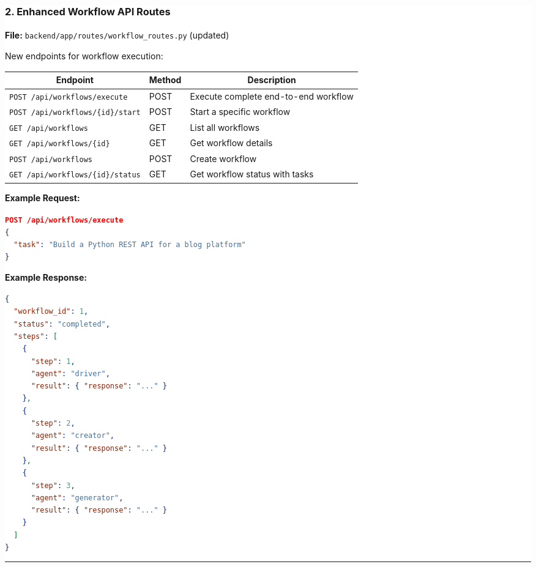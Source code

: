 
### 2. Enhanced Workflow API Routes
**File:** `backend/app/routes/workflow_routes.py` (updated)

New endpoints for workflow execution:

| Endpoint | Method | Description |
|----------|--------|-------------|
| `POST /api/workflows/execute` | POST | Execute complete end-to-end workflow |
| `POST /api/workflows/{id}/start` | POST | Start a specific workflow |
| `GET /api/workflows` | GET | List all workflows |
| `GET /api/workflows/{id}` | GET | Get workflow details |
| `POST /api/workflows` | POST | Create workflow |
| `GET /api/workflows/{id}/status` | GET | Get workflow status with tasks |

**Example Request:**
```json
POST /api/workflows/execute
{
  "task": "Build a Python REST API for a blog platform"
}
```

**Example Response:**
```json
{
  "workflow_id": 1,
  "status": "completed",
  "steps": [
    {
      "step": 1,
      "agent": "driver",
      "result": { "response": "..." }
    },
    {
      "step": 2,
      "agent": "creator",
      "result": { "response": "..." }
    },
    {
      "step": 3,
      "agent": "generator",
      "result": { "response": "..." }
    }
  ]
}
```

---
